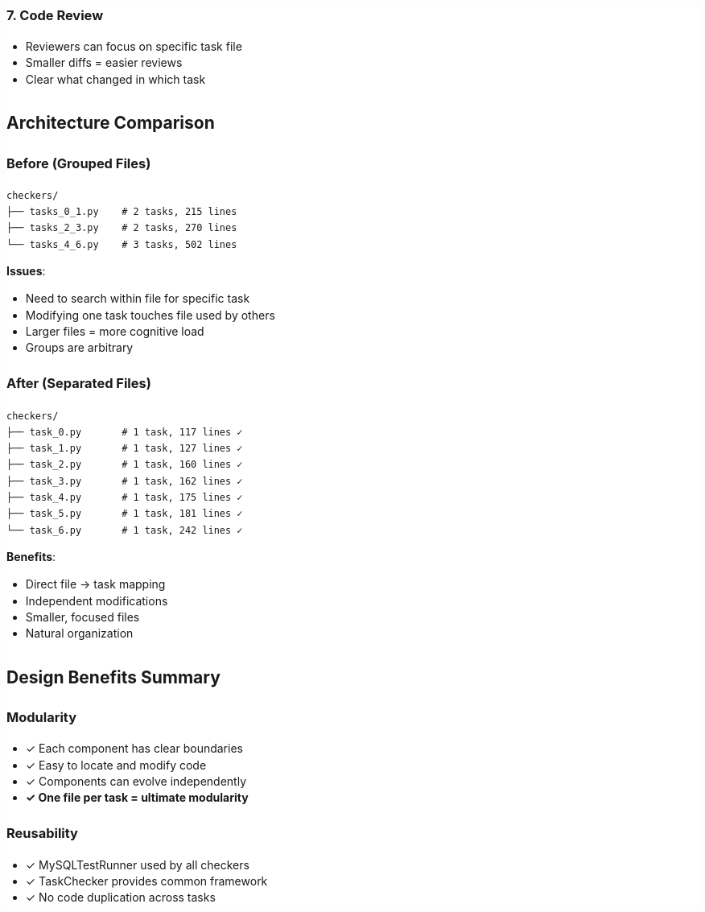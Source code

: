 ### 7. **Code Review**
- Reviewers can focus on specific task file
- Smaller diffs = easier reviews
- Clear what changed in which task

## Architecture Comparison

### Before (Grouped Files)
```
checkers/
├── tasks_0_1.py    # 2 tasks, 215 lines
├── tasks_2_3.py    # 2 tasks, 270 lines
└── tasks_4_6.py    # 3 tasks, 502 lines
```
**Issues**:
- Need to search within file for specific task
- Modifying one task touches file used by others
- Larger files = more cognitive load
- Groups are arbitrary

### After (Separated Files)
```
checkers/
├── task_0.py       # 1 task, 117 lines ✓
├── task_1.py       # 1 task, 127 lines ✓
├── task_2.py       # 1 task, 160 lines ✓
├── task_3.py       # 1 task, 162 lines ✓
├── task_4.py       # 1 task, 175 lines ✓
├── task_5.py       # 1 task, 181 lines ✓
└── task_6.py       # 1 task, 242 lines ✓
```
**Benefits**:
- Direct file → task mapping
- Independent modifications
- Smaller, focused files
- Natural organization

## Design Benefits Summary

### Modularity
- ✓ Each component has clear boundaries
- ✓ Easy to locate and modify code
- ✓ Components can evolve independently
- **✓ One file per task = ultimate modularity**

### Reusability
- ✓ MySQLTestRunner used by all checkers
- ✓ TaskChecker provides common framework
- ✓ No code duplication across tasks
